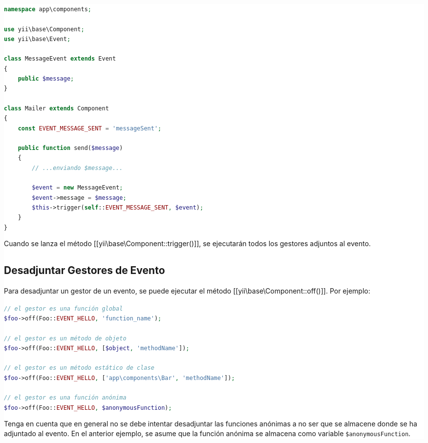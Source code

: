 ```php
namespace app\components;

use yii\base\Component;
use yii\base\Event;

class MessageEvent extends Event
{
    public $message;
}

class Mailer extends Component
{
    const EVENT_MESSAGE_SENT = 'messageSent';

    public function send($message)
    {
        // ...enviando $message...

        $event = new MessageEvent;
        $event->message = $message;
        $this->trigger(self::EVENT_MESSAGE_SENT, $event);
    }
}
```

Cuando se lanza el método [[yii\base\Component::trigger()]], se ejecutarán todos los gestores adjuntos al evento.

Desadjuntar Gestores de Evento <span id="detaching-event-handlers"></span>
------------------------------

Para desadjuntar un gestor de un evento, se puede ejecutar el método [[yii\base\Component::off()]]. Por ejemplo:

```php
// el gestor es una función global
$foo->off(Foo::EVENT_HELLO, 'function_name');

// el gestor es un método de objeto
$foo->off(Foo::EVENT_HELLO, [$object, 'methodName']);

// el gestor es un método estático de clase
$foo->off(Foo::EVENT_HELLO, ['app\components\Bar', 'methodName']);

// el gestor es una función anónima
$foo->off(Foo::EVENT_HELLO, $anonymousFunction);
```

Tenga en cuenta que en general no se debe intentar desadjuntar las funciones anónimas a no ser que se almacene donde
se ha adjuntado al evento. En el anterior ejemplo, se asume que la función anónima se almacena como variable
`$anonymousFunction`.
